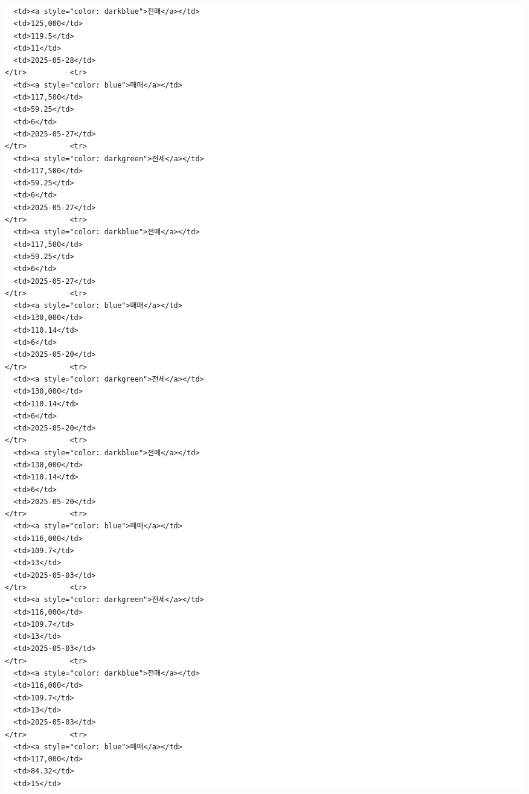       <td><a style="color: darkblue">전매</a></td>
      <td>125,000</td>
      <td>119.5</td>
      <td>11</td>
      <td>2025-05-28</td>
    </tr>          <tr>
      <td><a style="color: blue">매매</a></td>
      <td>117,500</td>
      <td>59.25</td>
      <td>6</td>
      <td>2025-05-27</td>
    </tr>          <tr>
      <td><a style="color: darkgreen">전세</a></td>
      <td>117,500</td>
      <td>59.25</td>
      <td>6</td>
      <td>2025-05-27</td>
    </tr>          <tr>
      <td><a style="color: darkblue">전매</a></td>
      <td>117,500</td>
      <td>59.25</td>
      <td>6</td>
      <td>2025-05-27</td>
    </tr>          <tr>
      <td><a style="color: blue">매매</a></td>
      <td>130,000</td>
      <td>110.14</td>
      <td>6</td>
      <td>2025-05-20</td>
    </tr>          <tr>
      <td><a style="color: darkgreen">전세</a></td>
      <td>130,000</td>
      <td>110.14</td>
      <td>6</td>
      <td>2025-05-20</td>
    </tr>          <tr>
      <td><a style="color: darkblue">전매</a></td>
      <td>130,000</td>
      <td>110.14</td>
      <td>6</td>
      <td>2025-05-20</td>
    </tr>          <tr>
      <td><a style="color: blue">매매</a></td>
      <td>116,000</td>
      <td>109.7</td>
      <td>13</td>
      <td>2025-05-03</td>
    </tr>          <tr>
      <td><a style="color: darkgreen">전세</a></td>
      <td>116,000</td>
      <td>109.7</td>
      <td>13</td>
      <td>2025-05-03</td>
    </tr>          <tr>
      <td><a style="color: darkblue">전매</a></td>
      <td>116,000</td>
      <td>109.7</td>
      <td>13</td>
      <td>2025-05-03</td>
    </tr>          <tr>
      <td><a style="color: blue">매매</a></td>
      <td>117,000</td>
      <td>84.32</td>
      <td>15</td>